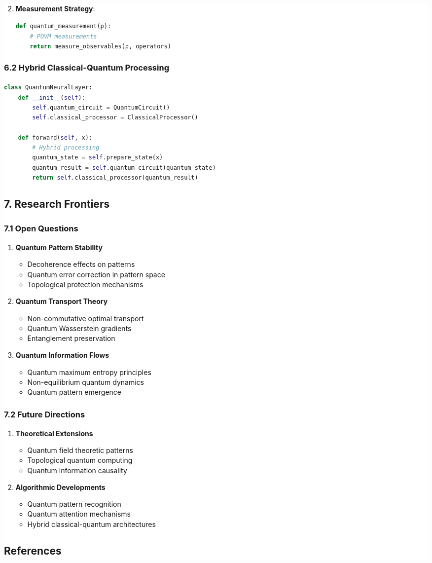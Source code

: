 2. **Measurement Strategy**:
   ```python
   def quantum_measurement(ρ):
       # POVM measurements
       return measure_observables(ρ, operators)
   ```

### 6.2 Hybrid Classical-Quantum Processing

```python
class QuantumNeuralLayer:
    def __init__(self):
        self.quantum_circuit = QuantumCircuit()
        self.classical_processor = ClassicalProcessor()
    
    def forward(self, x):
        # Hybrid processing
        quantum_state = self.prepare_state(x)
        quantum_result = self.quantum_circuit(quantum_state)
        return self.classical_processor(quantum_result)
```

## 7. Research Frontiers

### 7.1 Open Questions

1. **Quantum Pattern Stability**
   - Decoherence effects on patterns
   - Quantum error correction in pattern space
   - Topological protection mechanisms

2. **Quantum Transport Theory**
   - Non-commutative optimal transport
   - Quantum Wasserstein gradients
   - Entanglement preservation

3. **Quantum Information Flows**
   - Quantum maximum entropy principles
   - Non-equilibrium quantum dynamics
   - Quantum pattern emergence

### 7.2 Future Directions

1. **Theoretical Extensions**
   - Quantum field theoretic patterns
   - Topological quantum computing
   - Quantum information causality

2. **Algorithmic Developments**
   - Quantum pattern recognition
   - Quantum attention mechanisms
   - Hybrid classical-quantum architectures

## References
